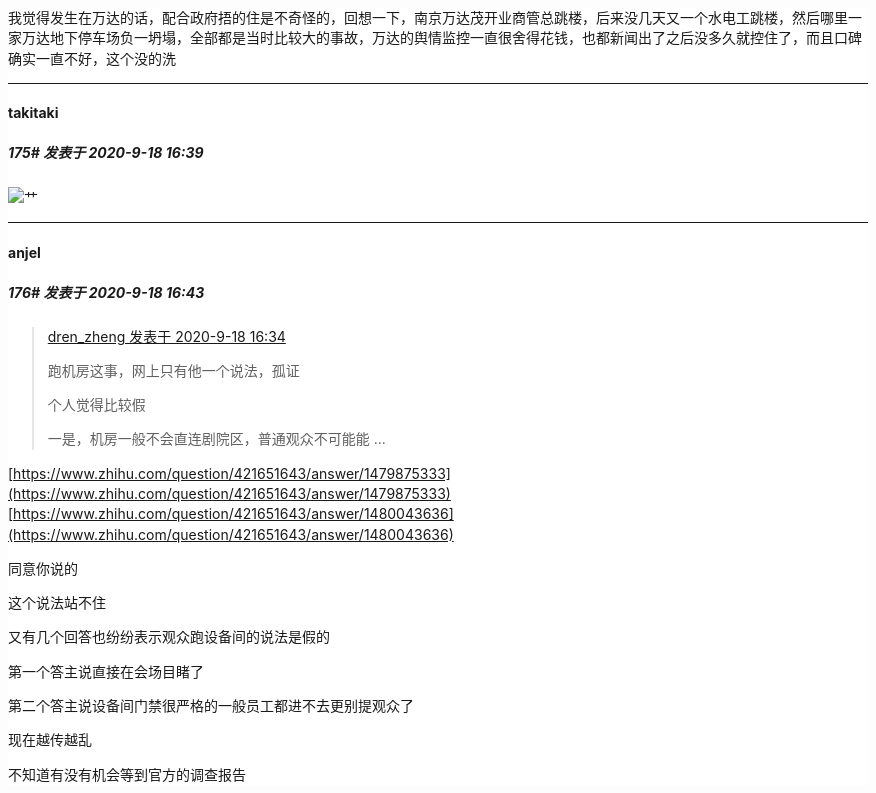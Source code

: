 


我觉得发生在万达的话，配合政府捂的住是不奇怪的，回想一下，南京万达茂开业商管总跳楼，后来没几天又一个水电工跳楼，然后哪里一家万达地下停车场负一坍塌，全部都是当时比较大的事故，万达的舆情监控一直很舍得花钱，也都新闻出了之后没多久就控住了，而且口碑确实一直不好，这个没的洗







*****

####  takitaki  
##### 175#       发表于 2020-9-18 16:39



<img src="https://static.saraba1st.com/image/smiley/face2017/001.png" referrerpolicy="no-referrer">艹







*****

####  anjel  
##### 176#       发表于 2020-9-18 16:43



<blockquote><a href="httphttps://bbs.saraba1st.com/2b/forum.php?mod=redirect&amp;goto=findpost&amp;pid=48778388&amp;ptid=1960426" target="_blank">dren_zheng 发表于 2020-9-18 16:34</a>

跑机房这事，网上只有他一个说法，孤证

个人觉得比较假

一是，机房一般不会直连剧院区，普通观众不可能能 ...</blockquote>
[https://www.zhihu.com/question/421651643/answer/1479875333](https://www.zhihu.com/question/421651643/answer/1479875333)
[https://www.zhihu.com/question/421651643/answer/1480043636](https://www.zhihu.com/question/421651643/answer/1480043636)


同意你说的

这个说法站不住


又有几个回答也纷纷表示观众跑设备间的说法是假的

第一个答主说直接在会场目睹了

第二个答主说设备间门禁很严格的一般员工都进不去更别提观众了


现在越传越乱

不知道有没有机会等到官方的调查报告





